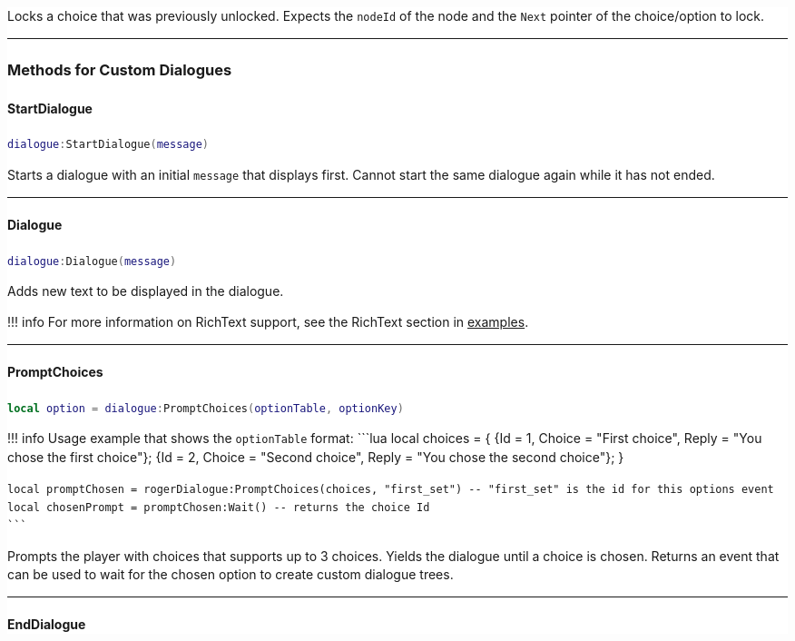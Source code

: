 Locks a choice that was previously unlocked. Expects the `nodeId` of the node and the `Next` pointer of the choice/option to lock.

---

### Methods for Custom Dialogues

#### **StartDialogue**

```lua
dialogue:StartDialogue(message)
```

Starts a dialogue with an initial `message` that displays first. Cannot start the same dialogue again while it has not ended.

---

#### **Dialogue**

```lua
dialogue:Dialogue(message)
```

Adds new text to be displayed in the dialogue.

!!! info
    For more information on RichText support, see the RichText section in [examples](../examples.md).

---

#### **PromptChoices**

```lua
local option = dialogue:PromptChoices(optionTable, optionKey)
```

!!! info
    Usage example that shows the `optionTable` format:
    ```lua
    local choices = {
		{Id = 1, Choice = "First choice", Reply = "You chose the first choice"};
		{Id = 2, Choice = "Second choice", Reply = "You chose the second choice"};
	}

    local promptChosen = rogerDialogue:PromptChoices(choices, "first_set") -- "first_set" is the id for this options event
	local chosenPrompt = promptChosen:Wait() -- returns the choice Id
    ```

Prompts the player with choices that supports up to 3 choices. Yields the dialogue until a choice is chosen. Returns an event that can be used to wait for the chosen option to create custom dialogue trees. 

---

#### **EndDialogue**
